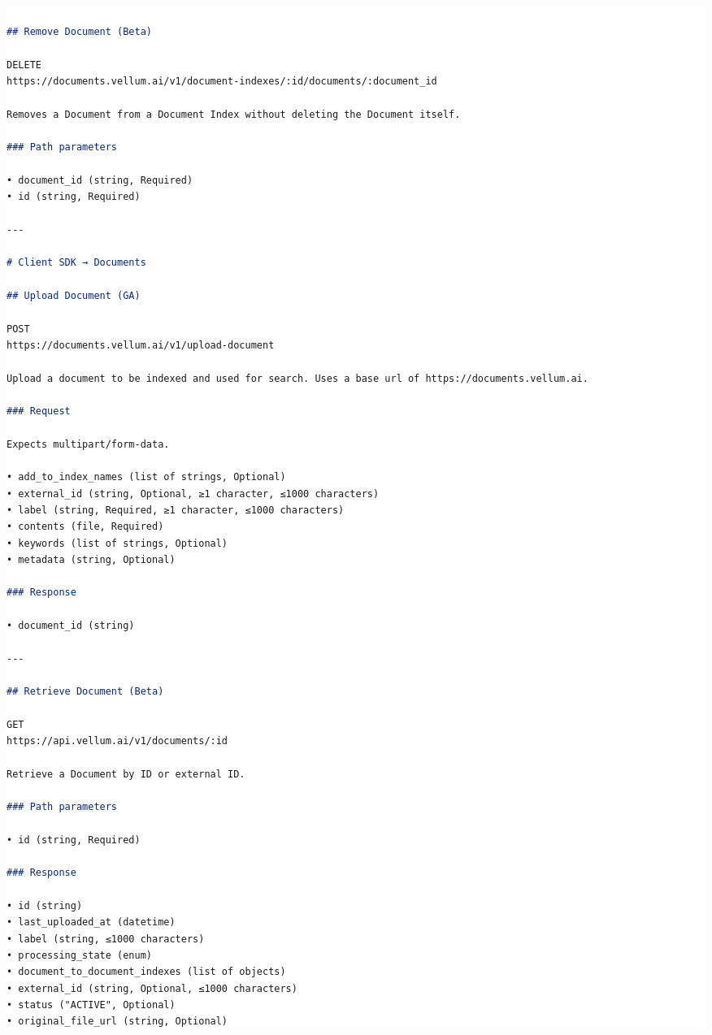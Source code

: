 ````markdown

## Remove Document (Beta)

DELETE  
https://documents.vellum.ai/v1/document-indexes/:id/documents/:document_id

Removes a Document from a Document Index without deleting the Document itself.

### Path parameters

• document_id (string, Required)  
• id (string, Required)

---

# Client SDK → Documents

## Upload Document (GA)

POST  
https://documents.vellum.ai/v1/upload-document

Upload a document to be indexed and used for search. Uses a base url of https://documents.vellum.ai.

### Request

Expects multipart/form-data.

• add_to_index_names (list of strings, Optional)  
• external_id (string, Optional, ≥1 character, ≤1000 characters)  
• label (string, Required, ≥1 character, ≤1000 characters)  
• contents (file, Required)  
• keywords (list of strings, Optional)  
• metadata (string, Optional)

### Response

• document_id (string)

---

## Retrieve Document (Beta)

GET  
https://api.vellum.ai/v1/documents/:id

Retrieve a Document by ID or external ID.

### Path parameters

• id (string, Required)

### Response

• id (string)  
• last_uploaded_at (datetime)  
• label (string, ≤1000 characters)  
• processing_state (enum)  
• document_to_document_indexes (list of objects)  
• external_id (string, Optional, ≤1000 characters)  
• status ("ACTIVE", Optional)  
• original_file_url (string, Optional)  
````